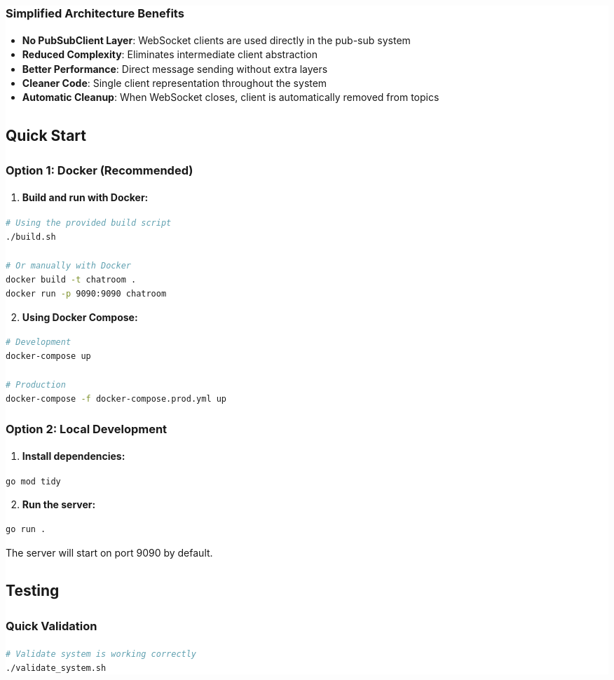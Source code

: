 ### Simplified Architecture Benefits

- **No PubSubClient Layer**: WebSocket clients are used directly in the pub-sub system
- **Reduced Complexity**: Eliminates intermediate client abstraction
- **Better Performance**: Direct message sending without extra layers
- **Cleaner Code**: Single client representation throughout the system
- **Automatic Cleanup**: When WebSocket closes, client is automatically removed from topics

## Quick Start

### Option 1: Docker (Recommended)

1. **Build and run with Docker:**
```bash
# Using the provided build script
./build.sh

# Or manually with Docker
docker build -t chatroom .
docker run -p 9090:9090 chatroom
```

2. **Using Docker Compose:**
```bash
# Development
docker-compose up

# Production
docker-compose -f docker-compose.prod.yml up
```

### Option 2: Local Development

1. **Install dependencies:**
```bash
go mod tidy
```

2. **Run the server:**
```bash
go run .
```

The server will start on port 9090 by default.

## Testing

### Quick Validation
```bash
# Validate system is working correctly
./validate_system.sh
```
